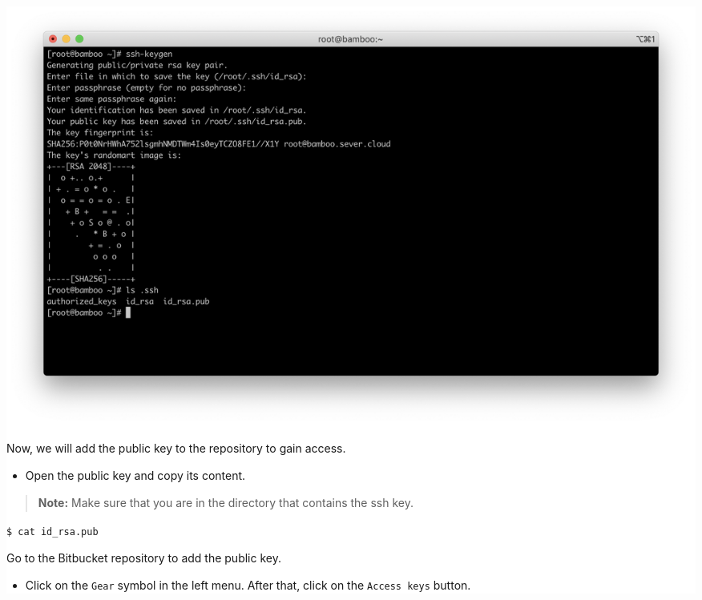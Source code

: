![ssh-keygen](./images/ssh-keygen.png "ssh-keygen")

Now, we will add the public key to the repository to gain access.

* Open the public key and copy its content.

> **Note:** Make sure that you are in the directory that contains the ssh key.

```
$ cat id_rsa.pub
```

Go to the Bitbucket repository to add the public key.

* Click on the `Gear` symbol in the left menu. After that, click on the `Access keys` button.
